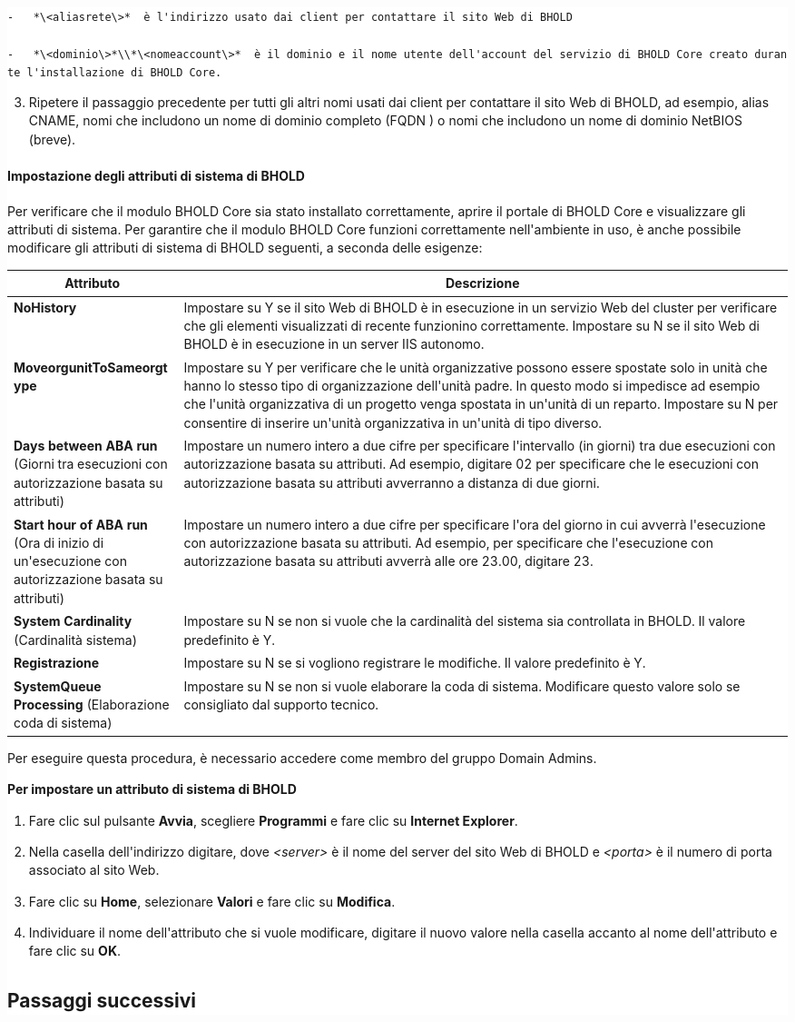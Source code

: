     -   *\<aliasrete\>*  è l'indirizzo usato dai client per contattare il sito Web di BHOLD

    -   *\<dominio\>*\\*\<nomeaccount\>*  è il dominio e il nome utente dell'account del servizio di BHOLD Core creato durante l'installazione di BHOLD Core.

3.  Ripetere il passaggio precedente per tutti gli altri nomi usati dai client per contattare il sito Web di BHOLD, ad esempio, alias CNAME, nomi che includono un nome di dominio completo (FQDN ) o nomi che includono un nome di dominio NetBIOS (breve).

#### <a name="setting-bhold-system-attributes"></a>Impostazione degli attributi di sistema di BHOLD

Per verificare che il modulo BHOLD Core sia stato installato correttamente, aprire il portale di BHOLD Core e visualizzare gli attributi di sistema. Per garantire che il modulo BHOLD Core funzioni correttamente nell'ambiente in uso, è anche possibile modificare gli attributi di sistema di BHOLD seguenti, a seconda delle esigenze:

| **Attributo**                | **Descrizione**                                                                                                                                                                                                                                                                                                      |
|------------------------------|----------------------------------------------------------------------------------------------------------------------------------------------------------------------------------------------------------------------------------------------------------------------------------------------------------------------|
| **NoHistory**                | Impostare su Y se il sito Web di BHOLD è in esecuzione in un servizio Web del cluster per verificare che gli elementi visualizzati di recente funzionino correttamente. Impostare su N se il sito Web di BHOLD è in esecuzione in un server IIS autonomo.                                                                                                                      |
| **MoveorgunitToSameorgtype** | Impostare su Y per verificare che le unità organizzative possono essere spostate solo in unità che hanno lo stesso tipo di organizzazione dell'unità padre. In questo modo si impedisce ad esempio che l'unità organizzativa di un progetto venga spostata in un'unità di un reparto. Impostare su N per consentire di inserire un'unità organizzativa in un'unità di tipo diverso. |
| **Days between ABA run** (Giorni tra esecuzioni con autorizzazione basata su attributi)     | Impostare un numero intero a due cifre per specificare l'intervallo (in giorni) tra due esecuzioni con autorizzazione basata su attributi. Ad esempio, digitare 02 per specificare che le esecuzioni con autorizzazione basata su attributi avverranno a distanza di due giorni.                                                                                                                     |
| **Start hour of ABA run** (Ora di inizio di un'esecuzione con autorizzazione basata su attributi)    | Impostare un numero intero a due cifre per specificare l'ora del giorno in cui avverrà l'esecuzione con autorizzazione basata su attributi. Ad esempio, per specificare che l'esecuzione con autorizzazione basata su attributi avverrà alle ore 23.00, digitare 23.                                                                                                             |
| **System Cardinality** (Cardinalità sistema)       | Impostare su N se non si vuole che la cardinalità del sistema sia controllata in BHOLD. Il valore predefinito è Y.                                                                                                                                                                                                                             |
| **Registrazione**                  | Impostare su N se si vogliono registrare le modifiche. Il valore predefinito è Y.                                                                                                                                                                                                                                            |
| **SystemQueue Processing** (Elaborazione coda di sistema)   | Impostare su N se non si vuole elaborare la coda di sistema. Modificare questo valore solo se consigliato dal supporto tecnico.                                                                                                                                                                                           |

Per eseguire questa procedura, è necessario accedere come membro del gruppo Domain Admins.

**Per impostare un attributo di sistema di BHOLD**

1.  Fare clic sul pulsante **Avvia**, scegliere **Programmi** e fare clic su **Internet Explorer**.

2.  Nella casella dell'indirizzo digitare, dove  *\<server\>*  è il nome del server del sito Web di BHOLD e  *\<porta\>*  è il numero di porta associato al sito Web.

3.  Fare clic su **Home**, selezionare **Valori** e fare clic su **Modifica**.

4.  Individuare il nome dell'attributo che si vuole modificare, digitare il nuovo valore nella casella accanto al nome dell'attributo e fare clic su **OK**.

## <a name="next-steps"></a>Passaggi successivi
